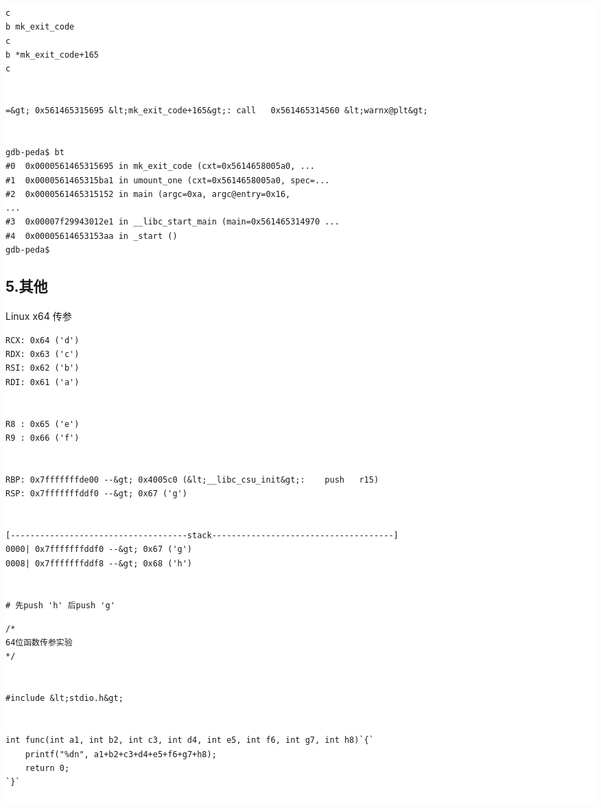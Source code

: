 ```
c
b mk_exit_code
c
b *mk_exit_code+165
c


=&gt; 0x561465315695 &lt;mk_exit_code+165&gt;: call   0x561465314560 &lt;warnx@plt&gt;


gdb-peda$ bt
#0  0x0000561465315695 in mk_exit_code (cxt=0x5614658005a0, ...
#1  0x0000561465315ba1 in umount_one (cxt=0x5614658005a0, spec=...
#2  0x0000561465315152 in main (argc=0xa, argc@entry=0x16, 
...
#3  0x00007f29943012e1 in __libc_start_main (main=0x561465314970 ...
#4  0x00005614653153aa in _start ()
gdb-peda$
```



## 5.其他

Linux x64 传参

```
RCX: 0x64 ('d')
RDX: 0x63 ('c')
RSI: 0x62 ('b')
RDI: 0x61 ('a')


R8 : 0x65 ('e')
R9 : 0x66 ('f')


RBP: 0x7fffffffde00 --&gt; 0x4005c0 (&lt;__libc_csu_init&gt;:    push   r15)
RSP: 0x7fffffffddf0 --&gt; 0x67 ('g')


[------------------------------------stack-------------------------------------]
0000| 0x7fffffffddf0 --&gt; 0x67 ('g')
0008| 0x7fffffffddf8 --&gt; 0x68 ('h')


# 先push 'h' 后push 'g'

```

```
/*
64位函数传参实验
*/


#include &lt;stdio.h&gt;


int func(int a1, int b2, int c3, int d4, int e5, int f6, int g7, int h8)`{`
    printf("%dn", a1+b2+c3+d4+e5+f6+g7+h8);
    return 0;
`}`


```